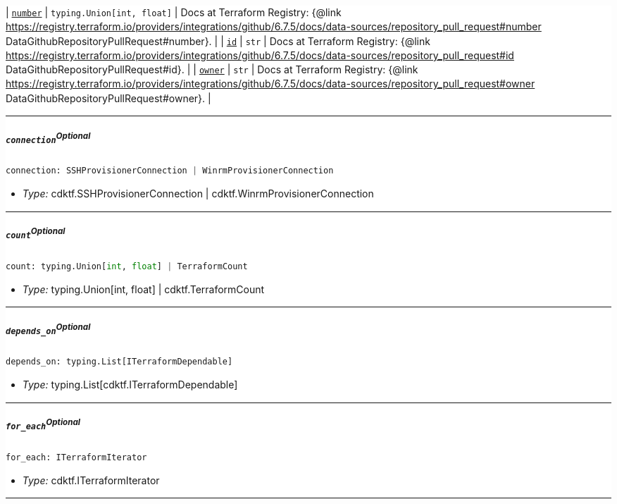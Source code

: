 | <code><a href="#@cdktf/provider-github.dataGithubRepositoryPullRequest.DataGithubRepositoryPullRequestConfig.property.number">number</a></code> | <code>typing.Union[int, float]</code> | Docs at Terraform Registry: {@link https://registry.terraform.io/providers/integrations/github/6.7.5/docs/data-sources/repository_pull_request#number DataGithubRepositoryPullRequest#number}. |
| <code><a href="#@cdktf/provider-github.dataGithubRepositoryPullRequest.DataGithubRepositoryPullRequestConfig.property.id">id</a></code> | <code>str</code> | Docs at Terraform Registry: {@link https://registry.terraform.io/providers/integrations/github/6.7.5/docs/data-sources/repository_pull_request#id DataGithubRepositoryPullRequest#id}. |
| <code><a href="#@cdktf/provider-github.dataGithubRepositoryPullRequest.DataGithubRepositoryPullRequestConfig.property.owner">owner</a></code> | <code>str</code> | Docs at Terraform Registry: {@link https://registry.terraform.io/providers/integrations/github/6.7.5/docs/data-sources/repository_pull_request#owner DataGithubRepositoryPullRequest#owner}. |

---

##### `connection`<sup>Optional</sup> <a name="connection" id="@cdktf/provider-github.dataGithubRepositoryPullRequest.DataGithubRepositoryPullRequestConfig.property.connection"></a>

```python
connection: SSHProvisionerConnection | WinrmProvisionerConnection
```

- *Type:* cdktf.SSHProvisionerConnection | cdktf.WinrmProvisionerConnection

---

##### `count`<sup>Optional</sup> <a name="count" id="@cdktf/provider-github.dataGithubRepositoryPullRequest.DataGithubRepositoryPullRequestConfig.property.count"></a>

```python
count: typing.Union[int, float] | TerraformCount
```

- *Type:* typing.Union[int, float] | cdktf.TerraformCount

---

##### `depends_on`<sup>Optional</sup> <a name="depends_on" id="@cdktf/provider-github.dataGithubRepositoryPullRequest.DataGithubRepositoryPullRequestConfig.property.dependsOn"></a>

```python
depends_on: typing.List[ITerraformDependable]
```

- *Type:* typing.List[cdktf.ITerraformDependable]

---

##### `for_each`<sup>Optional</sup> <a name="for_each" id="@cdktf/provider-github.dataGithubRepositoryPullRequest.DataGithubRepositoryPullRequestConfig.property.forEach"></a>

```python
for_each: ITerraformIterator
```

- *Type:* cdktf.ITerraformIterator

---
